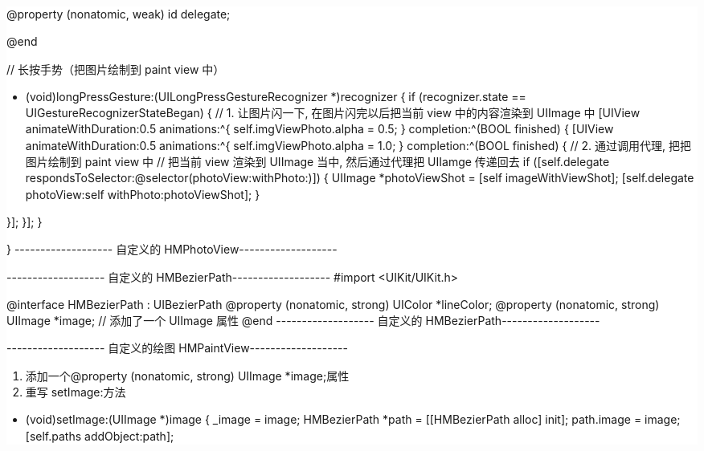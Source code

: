  @property (nonatomic, weak) id<HMPhotoViewDelegate> delegate;
 
 @end
 
 
 
 
 
 // 长按手势（把图片绘制到 paint view 中）
 - (void)longPressGesture:(UILongPressGestureRecognizer *)recognizer
 {
 if (recognizer.state == UIGestureRecognizerStateBegan) {
 // 1. 让图片闪一下, 在图片闪完以后把当前 view 中的内容渲染到 UIImage 中
 [UIView animateWithDuration:0.5 animations:^{
 self.imgViewPhoto.alpha = 0.5;
 } completion:^(BOOL finished) {
 [UIView animateWithDuration:0.5 animations:^{
 self.imgViewPhoto.alpha = 1.0;
 } completion:^(BOOL finished) {
 // 2. 通过调用代理, 把把图片绘制到 paint view 中
 // 把当前 view 渲染到 UIImage 当中, 然后通过代理把 UIIamge 传递回去
 if ([self.delegate respondsToSelector:@selector(photoView:withPhoto:)]) {
 UIImage *photoViewShot = [self imageWithViewShot];
 [self.delegate photoView:self withPhoto:photoViewShot];
 }
 
 }];
 }];
 }
 
 }
 ------------------- 自定义的 HMPhotoView-------------------
 
 
 
 
 
 
 
 
 
 
 
 
 
 ------------------- 自定义的 HMBezierPath-------------------
 #import <UIKit/UIKit.h>
 
 @interface HMBezierPath : UIBezierPath
 @property (nonatomic, strong) UIColor *lineColor;
 @property (nonatomic, strong) UIImage *image;  // 添加了一个 UIImage 属性
 @end
 ------------------- 自定义的 HMBezierPath-------------------
 
 
 
 
 
 
 
 
 
 
 ------------------- 自定义的绘图 HMPaintView-------------------
 1. 添加一个@property (nonatomic, strong) UIImage *image;属性
 2. 重写 setImage:方法
 - (void)setImage:(UIImage *)image
 {
 _image = image;
 HMBezierPath *path = [[HMBezierPath alloc] init];
 path.image = image;
 [self.paths addObject:path];
 